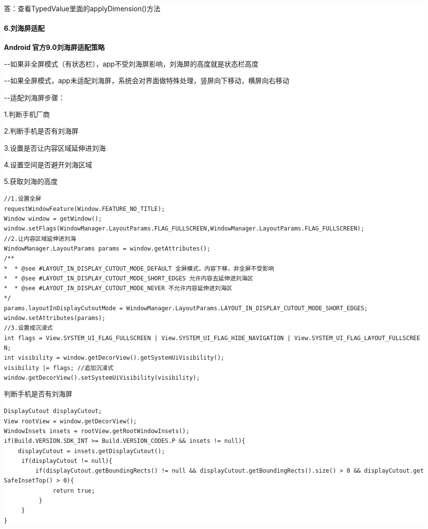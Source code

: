 答：查看TypedValue里面的applyDimension()方法

#### 6.刘海屏适配

**Android 官方9.0刘海屏适配策略**

--如果非全屏模式（有状态栏），app不受刘海屏影响，刘海屏的高度就是状态栏高度

--如果全屏模式，app未适配刘海屏，系统会对界面做特殊处理，竖屏向下移动，横屏向右移动

--适配刘海屏步骤：

1.判断手机厂商

2.判断手机是否有刘海屏

3.设置是否让内容区域延伸进刘海

4.设置空间是否避开刘海区域

5.获取刘海的高度

```
//1.设置全屏
requestWindowFeature(Window.FEATURE_NO_TITLE);
Window window = getWindow();
window.setFlags(WindowManager.LayoutParams.FLAG_FULLSCREEN,WindowManager.LayoutParams.FLAG_FULLSCREEN);
//2.让内容区域延伸进刘海
WindowManager.LayoutParams params = window.getAttributes();
/**
*  * @see #LAYOUT_IN_DISPLAY_CUTOUT_MODE_DEFAULT 全屏模式，内容下移，非全屏不受影响
*  * @see #LAYOUT_IN_DISPLAY_CUTOUT_MODE_SHORT_EDGES 允许内容去延伸进刘海区
*  * @see #LAYOUT_IN_DISPLAY_CUTOUT_MODE_NEVER 不允许内容延伸进刘海区
*/
params.layoutInDisplayCutoutMode = WindowManager.LayoutParams.LAYOUT_IN_DISPLAY_CUTOUT_MODE_SHORT_EDGES;
window.setAttributes(params);
//3.设置成沉浸式
int flags = View.SYSTEM_UI_FLAG_FULLSCREEN | View.SYSTEM_UI_FLAG_HIDE_NAVIGATION | View.SYSTEM_UI_FLAG_LAYOUT_FULLSCREEN;
int visibility = window.getDecorView().getSystemUiVisibility();
visibility |= flags; //追加沉浸式
window.getDecorView().setSystemUiVisibility(visibility);
```

判断手机是否有刘海屏

```
DisplayCutout displayCutout;
View rootView = window.getDecorView();
WindowInsets insets = rootView.getRootWindowInsets();
if(Build.VERSION.SDK_INT >= Build.VERSION_CODES.P && insets != null){
    displayCutout = insets.getDisplayCutout();
     if(displayCutout != null){
         if(displayCutout.getBoundingRects() != null && displayCutout.getBoundingRects().size() > 0 && displayCutout.getSafeInsetTop() > 0){
              return true;
          }
     }
}
```
